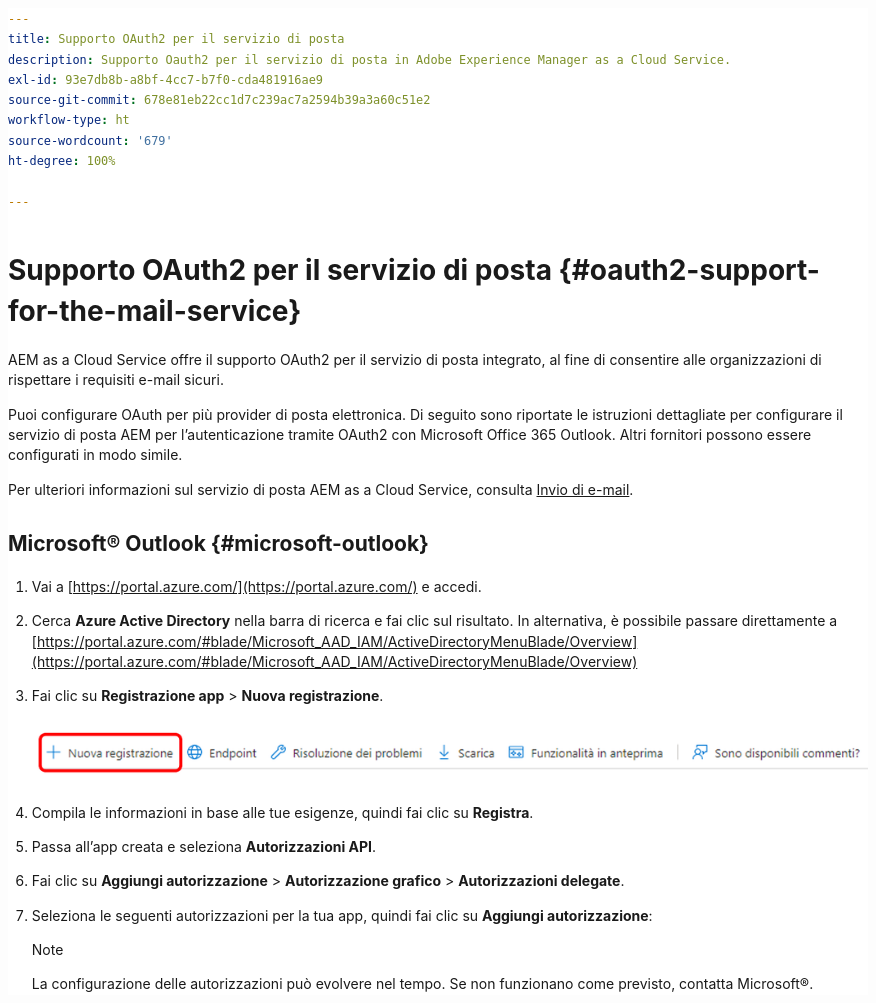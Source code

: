 ```yaml
---
title: Supporto OAuth2 per il servizio di posta
description: Supporto Oauth2 per il servizio di posta in Adobe Experience Manager as a Cloud Service.
exl-id: 93e7db8b-a8bf-4cc7-b7f0-cda481916ae9
source-git-commit: 678e81eb22cc1d7c239ac7a2594b39a3a60c51e2
workflow-type: ht
source-wordcount: '679'
ht-degree: 100%

---
```



# Supporto OAuth2 per il servizio di posta {#oauth2-support-for-the-mail-service}

AEM as a Cloud Service offre il supporto OAuth2 per il servizio di posta integrato, al fine di consentire alle organizzazioni di rispettare i requisiti e-mail sicuri.

Puoi configurare OAuth per più provider di posta elettronica. Di seguito sono riportate le istruzioni dettagliate per configurare il servizio di posta AEM per l’autenticazione tramite OAuth2 con Microsoft Office 365 Outlook. Altri fornitori possono essere configurati in modo simile.

Per ulteriori informazioni sul servizio di posta AEM as a Cloud Service, consulta [Invio di e-mail](/help/implementing/developing/introduction/development-guidelines.md#sending-email).

## Microsoft® Outlook {#microsoft-outlook}

1. Vai a [https://portal.azure.com/](https://portal.azure.com/) e accedi.
1. Cerca **Azure Active Directory** nella barra di ricerca e fai clic sul risultato. In alternativa, è possibile passare direttamente a [https://portal.azure.com/#blade/Microsoft_AAD_IAM/ActiveDirectoryMenuBlade/Overview](https://portal.azure.com/#blade/Microsoft_AAD_IAM/ActiveDirectoryMenuBlade/Overview)
1. Fai clic su **Registrazione app** > **Nuova registrazione**.

   ![Avvia il processo di registrazione dell’app](assets/oauth-outlook1.png)

1. Compila le informazioni in base alle tue esigenze, quindi fai clic su **Registra**.
1. Passa all’app creata e seleziona **Autorizzazioni API**.
1. Fai clic su **Aggiungi autorizzazione** > **Autorizzazione grafico** > **Autorizzazioni delegate**.
1. Seleziona le seguenti autorizzazioni per la tua app, quindi fai clic su **Aggiungi autorizzazione**:

   >[!NOTE]
   >
   >La configurazione delle autorizzazioni può evolvere nel tempo. Se non funzionano come previsto, contatta Microsoft®.
